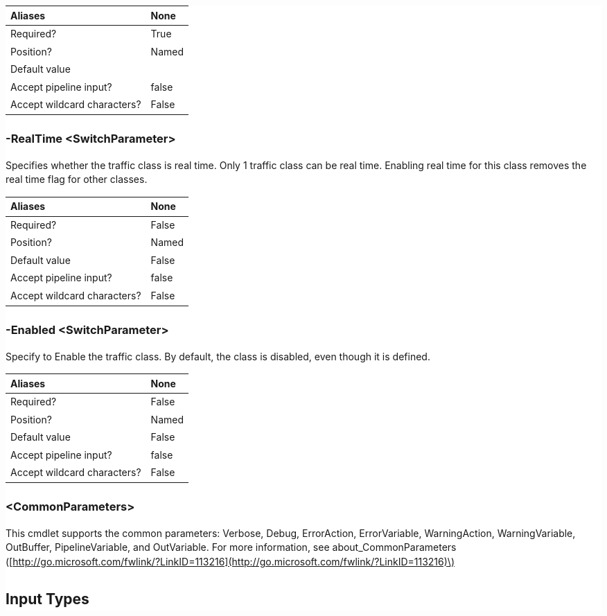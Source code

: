 | Aliases | None |
| :--- | :--- |
| Required? | True |
| Position? | Named |
| Default value |  |
| Accept pipeline input? | false |
| Accept wildcard characters? | False |

### -RealTime &lt;SwitchParameter&gt;

Specifies whether the traffic class is real time. Only 1 traffic class can be real time. Enabling real time for this class removes the real time flag for other classes.

| Aliases | None |
| :--- | :--- |
| Required? | False |
| Position? | Named |
| Default value | False |
| Accept pipeline input? | false |
| Accept wildcard characters? | False |

### -Enabled &lt;SwitchParameter&gt;

Specify to Enable the traffic class. By default, the class is disabled, even though it is defined.

| Aliases | None |
| :--- | :--- |
| Required? | False |
| Position? | Named |
| Default value | False |
| Accept pipeline input? | false |
| Accept wildcard characters? | False |

### &lt;CommonParameters&gt;

This cmdlet supports the common parameters: Verbose, Debug, ErrorAction, ErrorVariable, WarningAction, WarningVariable, OutBuffer, PipelineVariable, and OutVariable. For more information, see about\_CommonParameters \([http://go.microsoft.com/fwlink/?LinkID=113216](http://go.microsoft.com/fwlink/?LinkID=113216)\)

## Input Types
